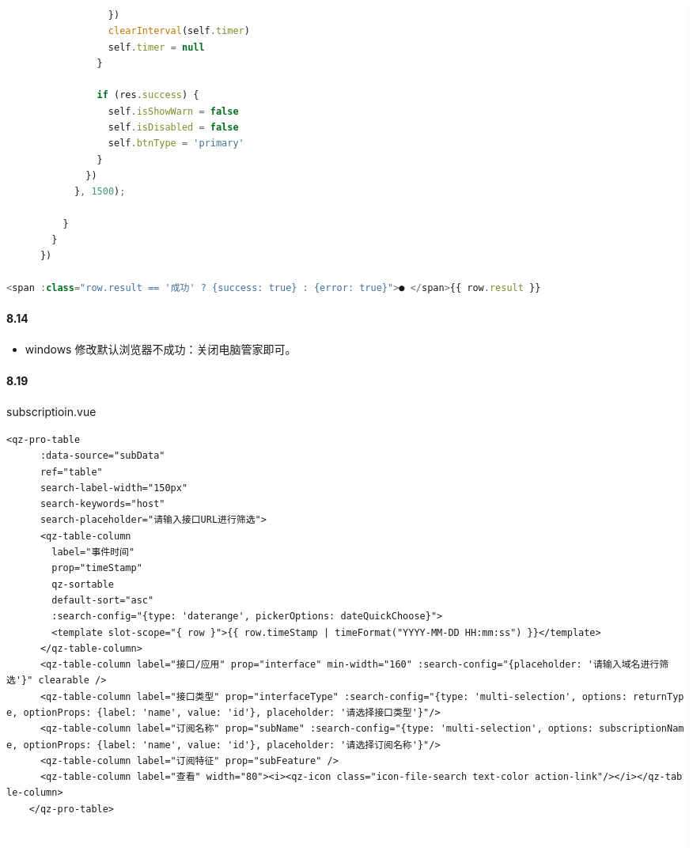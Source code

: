 ```js
                  })
                  clearInterval(self.timer)
                  self.timer = null
                }

                if (res.success) {
                  self.isShowWarn = false
                  self.isDisabled = false
                  self.btnType = 'primary'
                }
              })
            }, 1500);
            
          }
        }
      })

<span :class="row.result == '成功' ? {success: true} : {error: true}">● </span>{{ row.result }}
```

#### 8.14

* windows 修改默认浏览器不成功：关闭电脑管家即可。

#### 8.19

subscriptioin.vue

```vue
<qz-pro-table 
      :data-source="subData"
      ref="table"
      search-label-width="150px"
      search-keywords="host"
      search-placeholder="请输入接口URL进行筛选">
      <qz-table-column 
        label="事件时间" 
        prop="timeStamp"
        qz-sortable
        default-sort="asc"
        :search-config="{type: 'daterange', pickerOptions: dateQuickChoose}"> 
        <template slot-scope="{ row }">{{ row.timeStamp | timeFormat("YYYY-MM-DD HH:mm:ss") }}</template>  
      </qz-table-column>
      <qz-table-column label="接口/应用" prop="interface" min-width="160" :search-config="{placeholder: '请输入域名进行筛选'}" clearable />
      <qz-table-column label="接口类型" prop="interfaceType" :search-config="{type: 'multi-selection', options: returnType, optionProps: {label: 'name', value: 'id'}, placeholder: '请选择接口类型'}"/>
      <qz-table-column label="订阅名称" prop="subName" :search-config="{type: 'multi-selection', options: subscriptionName, optionProps: {label: 'name', value: 'id'}, placeholder: '请选择订阅名称'}"/>
      <qz-table-column label="订阅特征" prop="subFeature" />
      <qz-table-column label="查看" width="80"><i><qz-icon class="icon-file-search text-color action-link"/></i></qz-table-column>
    </qz-pro-table> 



```
